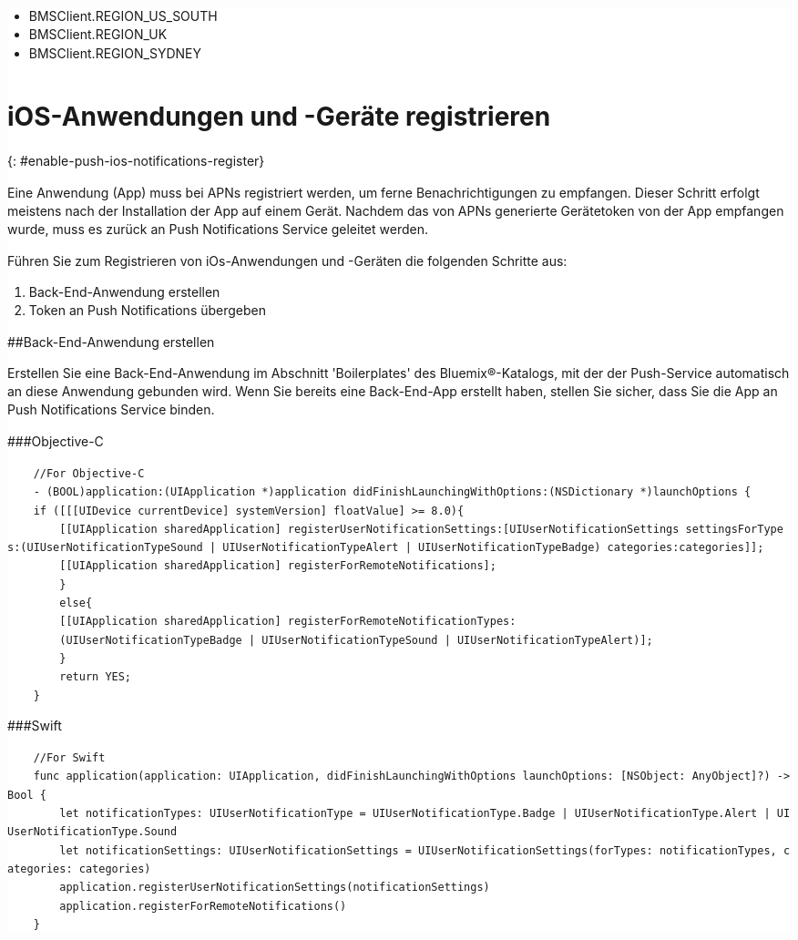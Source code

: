 - BMSClient.REGION_US_SOUTH
- BMSClient.REGION_UK
- BMSClient.REGION_SYDNEY




# iOS-Anwendungen und -Geräte registrieren
{: #enable-push-ios-notifications-register}


Eine Anwendung (App) muss bei APNs registriert werden, um ferne Benachrichtigungen zu
empfangen. Dieser Schritt erfolgt meistens nach der Installation der App auf einem Gerät. Nachdem
das von APNs generierte Gerätetoken von der App empfangen wurde, muss es zurück an
Push Notifications Service geleitet werden.

Führen Sie zum Registrieren von iOs-Anwendungen und -Geräten die folgenden Schritte aus:

1. Back-End-Anwendung erstellen
2. Token an Push Notifications übergeben


##Back-End-Anwendung erstellen

Erstellen Sie eine Back-End-Anwendung im Abschnitt 'Boilerplates' des Bluemix®-Katalogs, mit der der Push-Service automatisch an diese Anwendung gebunden wird. Wenn Sie bereits eine Back-End-App erstellt haben, stellen Sie sicher, dass Sie die App an Push Notifications Service binden.

###Objective-C

```
	//For Objective-C
	- (BOOL)application:(UIApplication *)application didFinishLaunchingWithOptions:(NSDictionary *)launchOptions {
	if ([[[UIDevice currentDevice] systemVersion] floatValue] >= 8.0){
	    [[UIApplication sharedApplication] registerUserNotificationSettings:[UIUserNotificationSettings settingsForTypes:(UIUserNotificationTypeSound | UIUserNotificationTypeAlert | UIUserNotificationTypeBadge) categories:categories]];
	    [[UIApplication sharedApplication] registerForRemoteNotifications];
	    }
	    else{
	    [[UIApplication sharedApplication] registerForRemoteNotificationTypes:
	    (UIUserNotificationTypeBadge | UIUserNotificationTypeSound | UIUserNotificationTypeAlert)];
	    }
	    return YES;
	}
```

###Swift

```
	//For Swift
	func application(application: UIApplication, didFinishLaunchingWithOptions launchOptions: [NSObject: AnyObject]?) -> Bool {
		let notificationTypes: UIUserNotificationType = UIUserNotificationType.Badge | UIUserNotificationType.Alert | UIUserNotificationType.Sound
		let notificationSettings: UIUserNotificationSettings = UIUserNotificationSettings(forTypes: notificationTypes, categories: categories)
		application.registerUserNotificationSettings(notificationSettings)
		application.registerForRemoteNotifications()
	}
```
